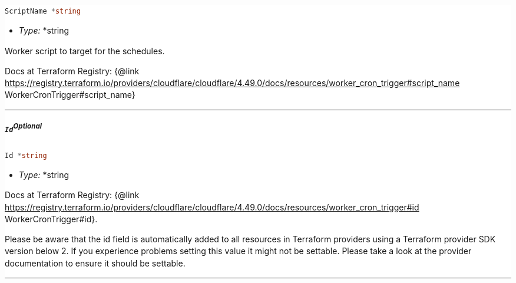 ```go
ScriptName *string
```

- *Type:* *string

Worker script to target for the schedules.

Docs at Terraform Registry: {@link https://registry.terraform.io/providers/cloudflare/cloudflare/4.49.0/docs/resources/worker_cron_trigger#script_name WorkerCronTrigger#script_name}

---

##### `Id`<sup>Optional</sup> <a name="Id" id="@cdktf/provider-cloudflare.workerCronTrigger.WorkerCronTriggerConfig.property.id"></a>

```go
Id *string
```

- *Type:* *string

Docs at Terraform Registry: {@link https://registry.terraform.io/providers/cloudflare/cloudflare/4.49.0/docs/resources/worker_cron_trigger#id WorkerCronTrigger#id}.

Please be aware that the id field is automatically added to all resources in Terraform providers using a Terraform provider SDK version below 2.
If you experience problems setting this value it might not be settable. Please take a look at the provider documentation to ensure it should be settable.

---



